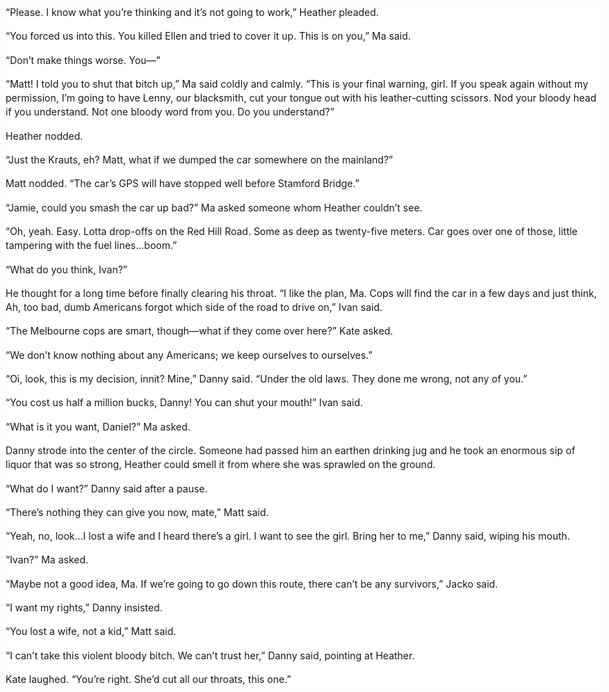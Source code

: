 “Please. I know what you’re thinking and it’s not going to work,” Heather pleaded.

“You forced us into this. You killed Ellen and tried to cover it up. This is on you,” Ma said.

“Don’t make things worse. You—”

“Matt! I told you to shut that bitch up,” Ma said coldly and calmly. “This is your final warning, girl. If you speak again without my permission, I’m going to have Lenny, our blacksmith, cut your tongue out with his leather-cutting scissors. Nod your bloody head if you understand. Not one bloody word from you. Do you understand?”

Heather nodded.

“Just the Krauts, eh? Matt, what if we dumped the car somewhere on the mainland?”

Matt nodded. “The car’s GPS will have stopped well before Stamford Bridge.”

“Jamie, could you smash the car up bad?” Ma asked someone whom Heather couldn’t see.

“Oh, yeah. Easy. Lotta drop-offs on the Red Hill Road. Some as deep as twenty-five meters. Car goes over one of those, little tampering with the fuel lines…boom.”

“What do you think, Ivan?”

He thought for a long time before finally clearing his throat. “I like the plan, Ma. Cops will find the car in a few days and just think, Ah, too bad, dumb Americans forgot which side of the road to drive on,” Ivan said.

“The Melbourne cops are smart, though—what if they come over here?” Kate asked.

“We don’t know nothing about any Americans; we keep ourselves to ourselves.”

“Oi, look, this is my decision, innit? Mine,” Danny said. “Under the old laws. They done me wrong, not any of you.”

“You cost us half a million bucks, Danny! You can shut your mouth!” Ivan said.

“What is it you want, Daniel?” Ma asked.

Danny strode into the center of the circle. Someone had passed him an earthen drinking jug and he took an enormous sip of liquor that was so strong, Heather could smell it from where she was sprawled on the ground.

“What do I want?” Danny said after a pause.

“There’s nothing they can give you now, mate,” Matt said.

“Yeah, no, look…I lost a wife and I heard there’s a girl. I want to see the girl. Bring her to me,” Danny said, wiping his mouth.

“Ivan?” Ma asked.

“Maybe not a good idea, Ma. If we’re going to go down this route, there can’t be any survivors,” Jacko said.

“I want my rights,” Danny insisted.

“You lost a wife, not a kid,” Matt said.

“I can’t take this violent bloody bitch. We can’t trust her,” Danny said, pointing at Heather.

Kate laughed. “You’re right. She’d cut all our throats, this one.”
